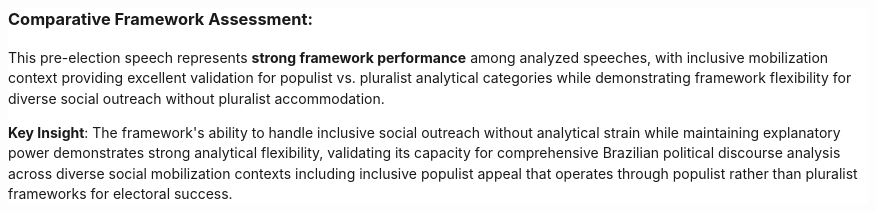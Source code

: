 ### Comparative Framework Assessment:
This pre-election speech represents **strong framework performance** among analyzed speeches, with inclusive mobilization context providing excellent validation for populist vs. pluralist analytical categories while demonstrating framework flexibility for diverse social outreach without pluralist accommodation.

**Key Insight**: The framework's ability to handle inclusive social outreach without analytical strain while maintaining explanatory power demonstrates strong analytical flexibility, validating its capacity for comprehensive Brazilian political discourse analysis across diverse social mobilization contexts including inclusive populist appeal that operates through populist rather than pluralist frameworks for electoral success. 